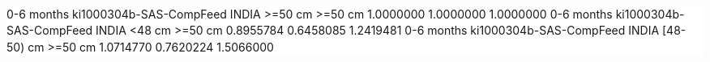 0-6 months    ki1000304b-SAS-CompFeed   INDIA         >=50 cm              >=50 cm           1.0000000   1.0000000   1.0000000
0-6 months    ki1000304b-SAS-CompFeed   INDIA         <48 cm               >=50 cm           0.8955784   0.6458085   1.2419481
0-6 months    ki1000304b-SAS-CompFeed   INDIA         [48-50) cm           >=50 cm           1.0714770   0.7620224   1.5066000
